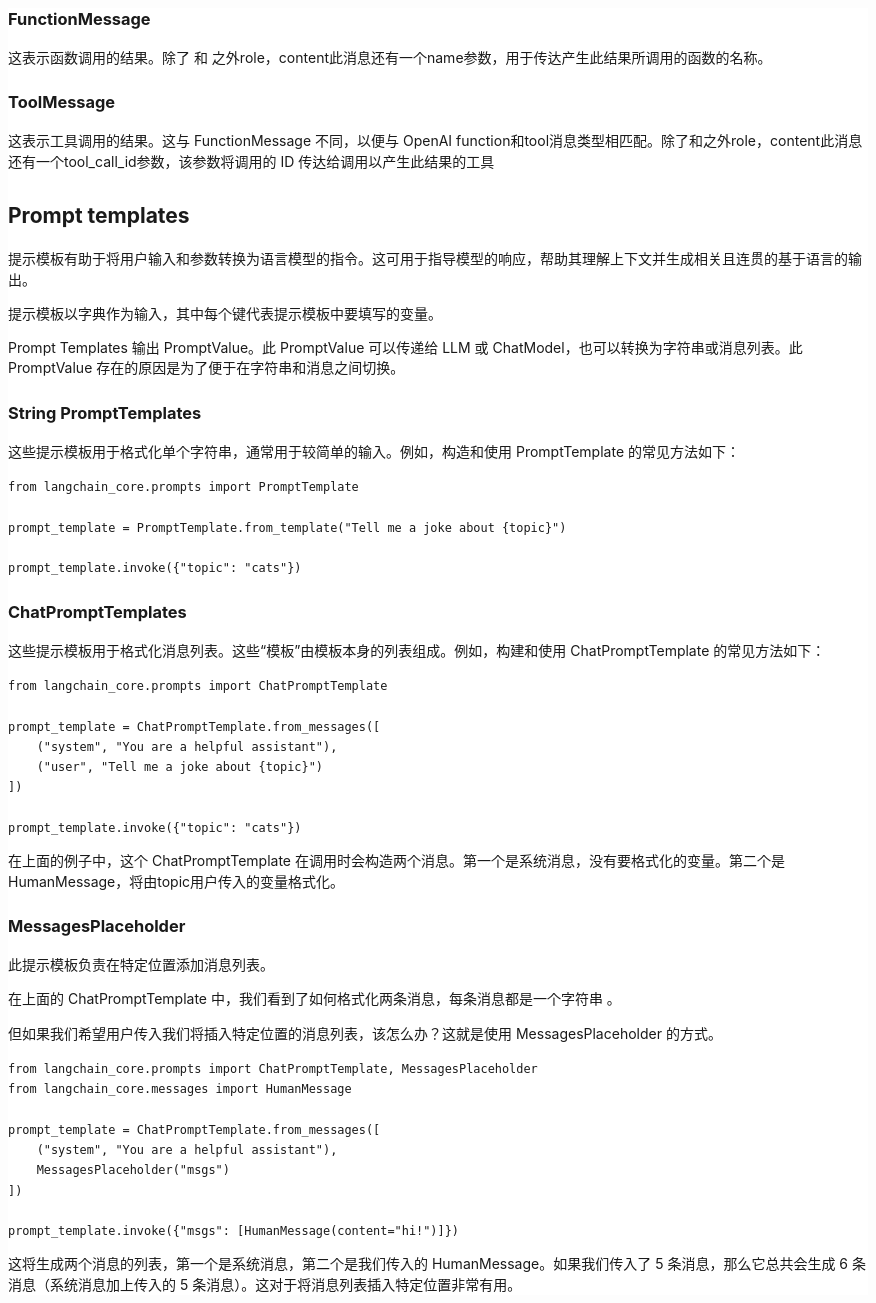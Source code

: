 ### FunctionMessage
这表示函数调用的结果。除了 和 之外role，content此消息还有一个name参数，用于传达产生此结果所调用的函数的名称。

### ToolMessage
这表示工具调用的结果。这与 FunctionMessage 不同，以便与 OpenAI function和tool消息类型相匹配。除了和之外role，content此消息还有一个tool_call_id参数，该参数将调用的 ID 传达给调用以产生此结果的工具

## Prompt templates
提示模板有助于将用户输入和参数转换为语言模型的指令。这可用于指导模型的响应，帮助其理解上下文并生成相关且连贯的基于语言的输出。

提示模板以字典作为输入，其中每个键代表提示模板中要填写的变量。

Prompt Templates 输出 PromptValue。此 PromptValue 可以传递给 LLM 或 ChatModel，也可以转换为字符串或消息列表。此 PromptValue 存在的原因是为了便于在字符串和消息之间切换。

### String PromptTemplates
这些提示模板用于格式化单个字符串，通常用于较简单的输入。例如，构造和使用 PromptTemplate 的常见方法如下：
```
from langchain_core.prompts import PromptTemplate

prompt_template = PromptTemplate.from_template("Tell me a joke about {topic}")

prompt_template.invoke({"topic": "cats"})
```

### ChatPromptTemplates
这些提示模板用于格式化消息列表。这些“模板”由模板本身的列表组成。例如，构建和使用 ChatPromptTemplate 的常见方法如下：
```
from langchain_core.prompts import ChatPromptTemplate

prompt_template = ChatPromptTemplate.from_messages([
    ("system", "You are a helpful assistant"),
    ("user", "Tell me a joke about {topic}")
])

prompt_template.invoke({"topic": "cats"})
```
在上面的例子中，这个 ChatPromptTemplate 在调用时会构造两个消息。第一个是系统消息，没有要格式化的变量。第二个是 HumanMessage，将由topic用户传入的变量格式化。

### MessagesPlaceholder
此提示模板负责在特定位置添加消息列表。

在上面的 ChatPromptTemplate 中，我们看到了如何格式化两条消息，每条消息都是一个字符串 。

但如果我们希望用户传入我们将插入特定位置的消息列表，该怎么办？这就是使用 MessagesPlaceholder 的方式。
```
from langchain_core.prompts import ChatPromptTemplate, MessagesPlaceholder
from langchain_core.messages import HumanMessage

prompt_template = ChatPromptTemplate.from_messages([
    ("system", "You are a helpful assistant"),
    MessagesPlaceholder("msgs")
])

prompt_template.invoke({"msgs": [HumanMessage(content="hi!")]})
```
这将生成两个消息的列表，第一个是系统消息，第二个是我们传入的 HumanMessage。如果我们传入了 5 条消息，那么它总共会生成 6 条消息（系统消息加上传入的 5 条消息）。这对于将消息列表插入特定位置非常有用。
